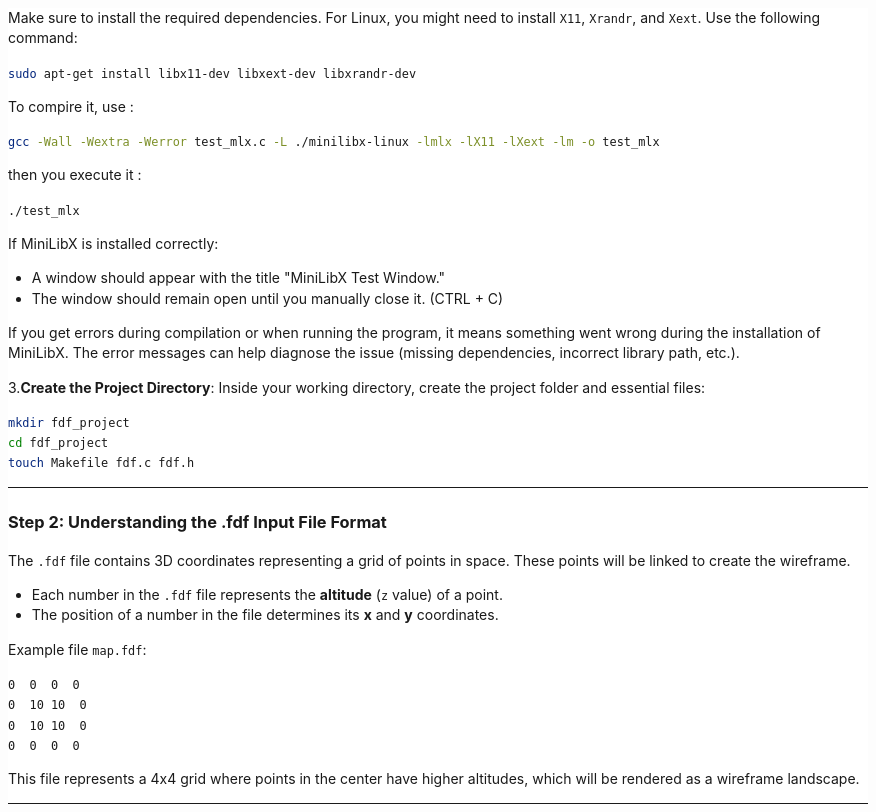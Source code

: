    Make sure to install the required dependencies. For Linux, you might need to install `X11`, `Xrandr`, and `Xext`. Use the following command:
   
   ```bash
   sudo apt-get install libx11-dev libxext-dev libxrandr-dev
   ```
   
   To compire it, use :
   
   ```bash
   gcc -Wall -Wextra -Werror test_mlx.c -L ./minilibx-linux -lmlx -lX11 -lXext -lm -o test_mlx
   ```
   
   then you execute it :
   
   ```bash
   ./test_mlx
   ```
   
   If MiniLibX is installed correctly:
   
   - A window should appear with the title "MiniLibX Test Window."
   - The window should remain open until you manually close it. (CTRL + C)
   
   If you get errors during compilation or when running the program, it means something went wrong during the installation of MiniLibX. The error messages can help diagnose the issue (missing dependencies, incorrect library path, etc.).
   
   3.**Create the Project Directory**:
   Inside your working directory, create the project folder and essential files:
   
   ```bash
   mkdir fdf_project
   cd fdf_project
   touch Makefile fdf.c fdf.h
   ```

---

### **Step 2: Understanding the .fdf Input File Format**

The `.fdf` file contains 3D coordinates representing a grid of points in space. These points will be linked to create the wireframe.

- Each number in the `.fdf` file represents the **altitude** (`z` value) of a point.
- The position of a number in the file determines its **x** and **y** coordinates.

Example file `map.fdf`:

```
0  0  0  0
0  10 10  0
0  10 10  0
0  0  0  0
```

This file represents a 4x4 grid where points in the center have higher altitudes, which will be rendered as a wireframe landscape.

---
